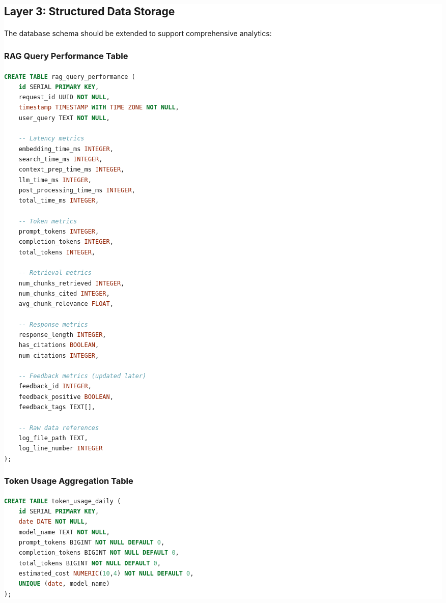 ## Layer 3: Structured Data Storage

The database schema should be extended to support comprehensive analytics:

### RAG Query Performance Table

```sql
CREATE TABLE rag_query_performance (
    id SERIAL PRIMARY KEY,
    request_id UUID NOT NULL,
    timestamp TIMESTAMP WITH TIME ZONE NOT NULL,
    user_query TEXT NOT NULL,
    
    -- Latency metrics
    embedding_time_ms INTEGER,
    search_time_ms INTEGER,
    context_prep_time_ms INTEGER,
    llm_time_ms INTEGER,
    post_processing_time_ms INTEGER,
    total_time_ms INTEGER,
    
    -- Token metrics
    prompt_tokens INTEGER,
    completion_tokens INTEGER,
    total_tokens INTEGER,
    
    -- Retrieval metrics
    num_chunks_retrieved INTEGER,
    num_chunks_cited INTEGER,
    avg_chunk_relevance FLOAT,
    
    -- Response metrics
    response_length INTEGER,
    has_citations BOOLEAN,
    num_citations INTEGER,
    
    -- Feedback metrics (updated later)
    feedback_id INTEGER,
    feedback_positive BOOLEAN,
    feedback_tags TEXT[],
    
    -- Raw data references
    log_file_path TEXT,
    log_line_number INTEGER
);
```

### Token Usage Aggregation Table

```sql
CREATE TABLE token_usage_daily (
    id SERIAL PRIMARY KEY,
    date DATE NOT NULL,
    model_name TEXT NOT NULL,
    prompt_tokens BIGINT NOT NULL DEFAULT 0,
    completion_tokens BIGINT NOT NULL DEFAULT 0,
    total_tokens BIGINT NOT NULL DEFAULT 0,
    estimated_cost NUMERIC(10,4) NOT NULL DEFAULT 0,
    UNIQUE (date, model_name)
);
```

